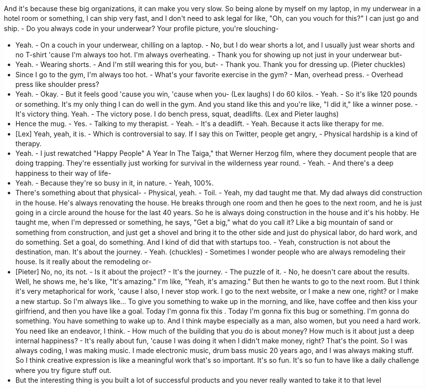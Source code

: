 And it's because these big organizations, it can make you very slow. So being alone by myself on my laptop,
in my underwear in a hotel room or something, I can ship very fast, and I don't need to ask legal for like,
"Oh, can you vouch for this?" I can just go and ship. - Do you always code in your underwear? Your profile picture, you're slouching-
- Yeah. - On a couch in your underwear, chilling on a laptop. - No, but I do wear shorts a lot, and I usually just wear shorts and no T-shirt
'cause I'm always too hot. I'm always overheating. - Thank you for showing up not just in your underwear but-
- Yeah. - Wearing shorts. - And I'm still wearing this for you, but- - Thank you. Thank you for dressing up. (Pieter chuckles)
- Since I go to the gym, I'm always too hot. - What's your favorite exercise in the gym? - Man, overhead press. - Overhead press like shoulder press?
- Yeah. - Okay. - But it feels good 'cause you win, 'cause when you- (Lex laughs)
I do 60 kilos. - Yeah. - So it's like 120 pounds or something. It's my only thing I can do well in the gym. And you stand like this and you're like, "I did it,"
like a winner pose. - It's victory thing. Yeah. - The victory pose. I do bench press, squat, deadlifts. (Lex and Pieter laughs)
- Hence the mug. - Yes. - Talking to my therapist. - Yeah. - It's a deadlift. - Yeah. Because it acts like therapy for me.
- [Lex] Yeah, yeah, it is. - Which is controversial to say. If I say this on Twitter, people get angry, - Physical hardship is a kind of therapy.
- Yeah. - I just rewatched "Happy People" A Year In The Taiga,"
that Werner Herzog film, where they document people that are doing trapping.
They're essentially just working for survival in the wilderness year round. - Yeah. - And there's a deep happiness to their way of life-
- Yeah. - Because they're so busy in it, in nature. - Yeah, 100%.
- There's something about that physical- - Physical, yeah. - Toil. - Yeah, my dad taught me that. My dad always did construction in the house.
He's always renovating the house. He breaks through one room and then he goes to the next room, and he is just going in a circle around the house
for the last 40 years. So he is always doing construction in the house and it's his hobby.
He taught me, when I'm depressed or something, he says, "Get a big," what do you call it?
Like a big mountain of sand or something from construction, and just get a shovel and bring it to the other side
and just do physical labor, do hard work, and do something.
Set a goal, do something. And I kind of did that with startups too. - Yeah, construction is not about the destination, man.
It's about the journey. - Yeah. (chuckles) - Sometimes I wonder people who are always remodeling their house. Is it really about the remodeling or-
- [Pieter] No, no, its not. - Is it about the project? - It's the journey. - The puzzle of it. - No, he doesn't care about the results. Well, he shows me, he's like, "It's amazing."
I'm like, "Yeah, it's amazing." But then he wants to go to the next room. But I think it's very metaphorical for work,
'cause I also, I never stop work. I go to the next website, or I make a new one, right? or I make a new startup.
So I'm always like... To give you something to wake up in the morning, and like, have coffee and then
kiss your girlfriend, and then you have like a goal. Today I'm gonna fix this . Today I'm gonna fix this bug or something.
I'm gonna do something. You have something to wake up to. And I think maybe especially as a man, also women,
but you need a hard work. You need like an endeavor, I think. - How much of the building that you do is about money?
How much is it about just a deep internal happiness? - It's really about fun, 'cause I was doing it when I didn't make money, right?
That's the point. So I was always coding, I was making music. I made electronic music, drum bass music 20 years ago,
and I was always making stuff. So I think creative expression is like
a meaningful work that's so important. It's so fun. It's so fun to have like a daily challenge where you try figure stuff out.
- But the interesting thing is you built a lot of successful products and you never really wanted to take it to that level